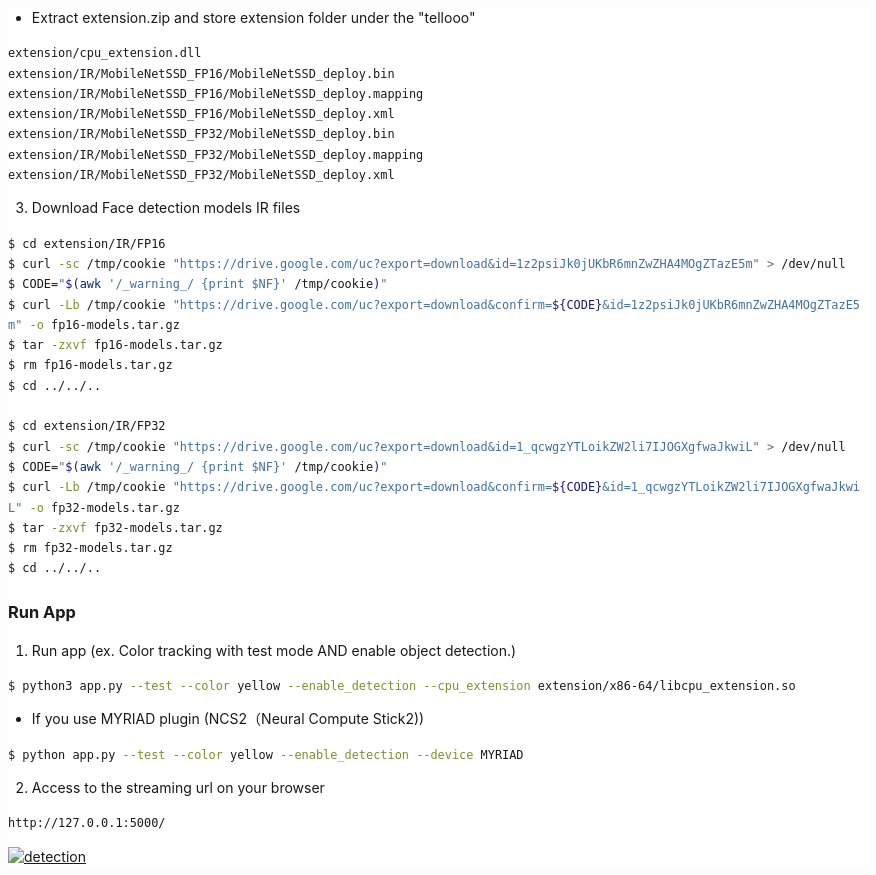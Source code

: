 * Extract extension.zip and store extension folder under the "tellooo"

```sh
extension/cpu_extension.dll
extension/IR/MobileNetSSD_FP16/MobileNetSSD_deploy.bin
extension/IR/MobileNetSSD_FP16/MobileNetSSD_deploy.mapping
extension/IR/MobileNetSSD_FP16/MobileNetSSD_deploy.xml
extension/IR/MobileNetSSD_FP32/MobileNetSSD_deploy.bin
extension/IR/MobileNetSSD_FP32/MobileNetSSD_deploy.mapping
extension/IR/MobileNetSSD_FP32/MobileNetSSD_deploy.xml
```

3. Download Face detection models IR files

```bash
$ cd extension/IR/FP16
$ curl -sc /tmp/cookie "https://drive.google.com/uc?export=download&id=1z2psiJk0jUKbR6mnZwZHA4MOgZTazE5m" > /dev/null
$ CODE="$(awk '/_warning_/ {print $NF}' /tmp/cookie)"
$ curl -Lb /tmp/cookie "https://drive.google.com/uc?export=download&confirm=${CODE}&id=1z2psiJk0jUKbR6mnZwZHA4MOgZTazE5m" -o fp16-models.tar.gz
$ tar -zxvf fp16-models.tar.gz
$ rm fp16-models.tar.gz
$ cd ../../..

$ cd extension/IR/FP32
$ curl -sc /tmp/cookie "https://drive.google.com/uc?export=download&id=1_qcwgzYTLoikZW2li7IJOGXgfwaJkwiL" > /dev/null
$ CODE="$(awk '/_warning_/ {print $NF}' /tmp/cookie)"
$ curl -Lb /tmp/cookie "https://drive.google.com/uc?export=download&confirm=${CODE}&id=1_qcwgzYTLoikZW2li7IJOGXgfwaJkwiL" -o fp32-models.tar.gz
$ tar -zxvf fp32-models.tar.gz
$ rm fp32-models.tar.gz
$ cd ../../..
```


### Run App

1. Run app (ex. Color tracking with test mode AND enable object detection.)
```sh
$ python3 app.py --test --color yellow --enable_detection --cpu_extension extension/x86-64/libcpu_extension.so
```
* If you use MYRIAD plugin (NCS2（Neural Compute Stick2))
```sh
$ python app.py --test --color yellow --enable_detection --device MYRIAD
```
2. Access to the streaming url on your browser
```sh
http://127.0.0.1:5000/
```

<a href="https://raw.githubusercontent.com/wiki/kodamap/tellooo/images/object_detection.jpg">
<img src="https://raw.githubusercontent.com/wiki/kodamap/tellooo/images/object_detection.jpg" alt="detection" style="width:auto;height:auto;" ></a>
